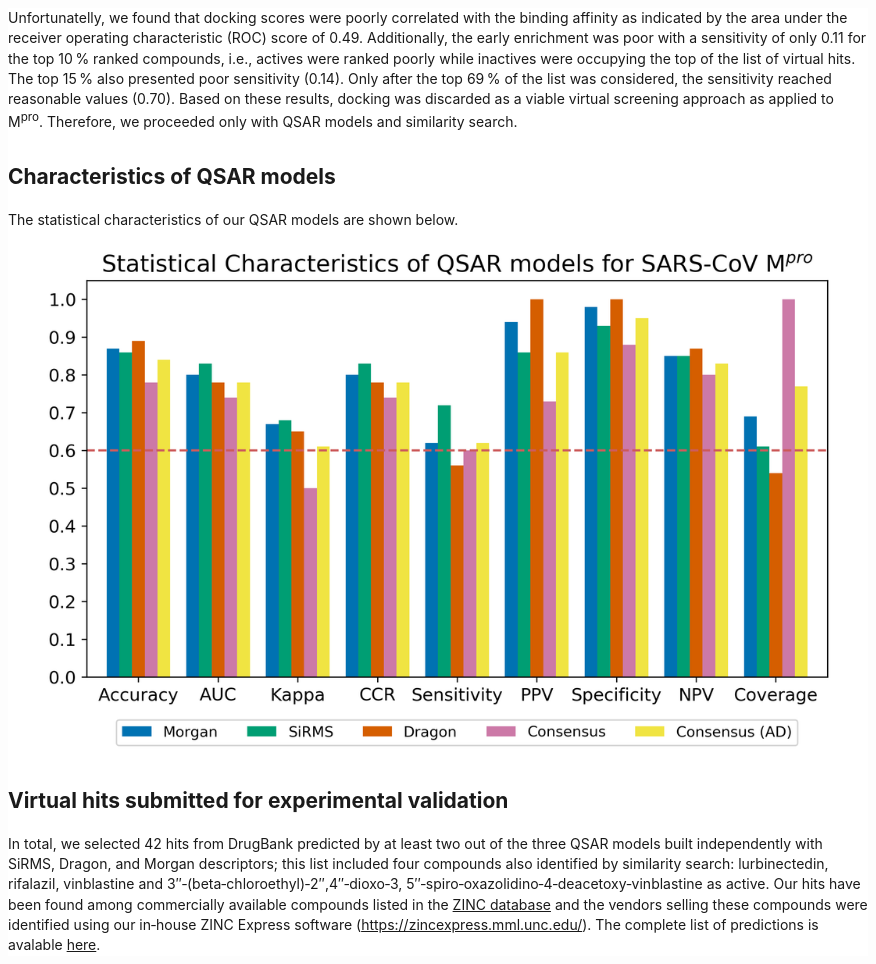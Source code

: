 Unfortunatelly, we found that docking scores were poorly correlated with the binding affinity as indicated by the area under the receiver operating characteristic (ROC) score of 0.49. Additionally, the early enrichment was poor with a sensitivity of only 0.11 for the top 10 % ranked compounds, i.e., actives were ranked poorly while inactives were occupying the top of the list of virtual hits. The top 15 % also presented poor sensitivity (0.14). Only after the top 69 % of the list was considered, the sensitivity reached reasonable values (0.70). Based on these results, docking was discarded as a viable virtual screening approach as applied to M<sup>pro</sup>. Therefore, we proceeded only with QSAR models and similarity search.

## Characteristics of QSAR models

The statistical characteristics of our QSAR models are shown below.

<p align="center">
  <img align="middle" src="docs/statistics-qsar-models.png" alt="stats" width="800px" class="center">
 </p>

## Virtual hits submitted for experimental validation

In total, we selected 42 hits from DrugBank predicted by at least two out of the three QSAR models built independently with SiRMS, Dragon, and Morgan descriptors; this list included four compounds also identified by similarity search: lurbinectedin, rifalazil, vinblastine and 3′′‐(beta‐chloroethyl)‐2′′,4′′‐dioxo‐3, 5′′‐spiro‐oxazolidino‐4‐deacetoxy‐vinblastine as active. Our hits have been found among commercially available compounds listed in the [ZINC database](https://zinc.docking.org/) and the vendors selling these compounds were identified using our in‐house ZINC Express software (https://zincexpress.mml.unc.edu/). The complete list of predictions is avalable [here](https://github.com/alvesvm/sars-cov-mpro/blob/master/mol-inf-2020/supplementary-materials.xlsx).
